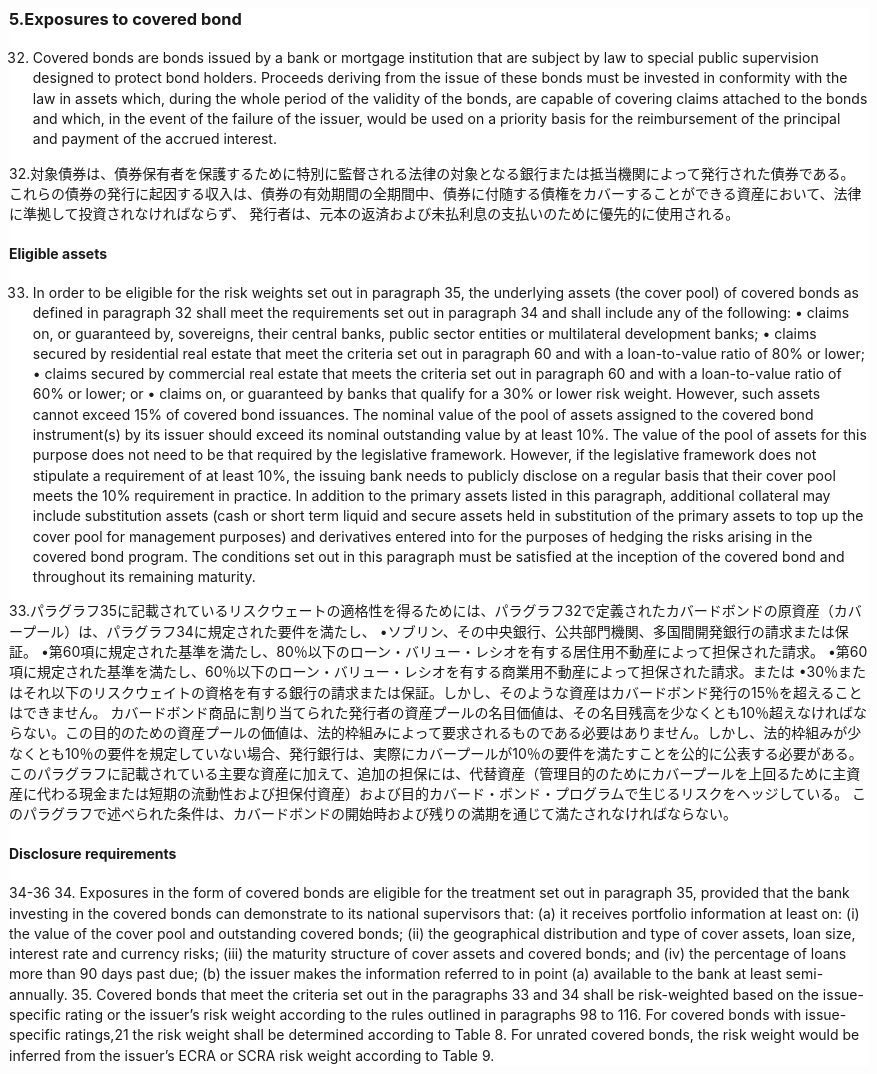 ### 5.Exposures to covered bond
32. Covered bonds are bonds issued by a bank or mortgage institution that are subject by law to special public supervision designed to protect bond holders. Proceeds deriving from the issue of these bonds must be invested in conformity with the law in assets which, during the whole period of the validity of the bonds, are capable of covering claims attached to the bonds and which, in the event of the failure of the issuer, would be used on a priority basis for the reimbursement of the principal and payment of the accrued interest.

32.対象債券は、債券保有者を保護するために特別に監督される法律の対象となる銀行または抵当機関によって発行された債券である。 これらの債券の発行に起因する収入は、債券の有効期間の全期間中、債券に付随する債権をカバーすることができる資産において、法律に準拠して投資されなければならず、 発行者は、元本の返済および未払利息の支払いのために優先的に使用される。

#### Eligible assets
33. In order to be eligible for the risk weights set out in paragraph 35, the underlying assets (the cover pool) of covered bonds as defined in paragraph 32 shall meet the requirements set out in paragraph 34 and shall include any of the following:
• claims on, or guaranteed by, sovereigns, their central banks, public sector entities or multilateral development banks;
• claims secured by residential real estate that meet the criteria set out in paragraph 60 and with a loan-to-value ratio of 80% or lower;
• claims secured by commercial real estate that meets the criteria set out in paragraph 60 and with a loan-to-value ratio of 60% or lower; or
• claims on, or guaranteed by banks that qualify for a 30% or lower risk weight. However, such assets cannot exceed 15% of covered bond issuances.
The nominal value of the pool of assets assigned to the covered bond instrument(s) by its issuer should exceed its nominal outstanding value by at least 10%. The value of the pool of assets for this purpose does not need to be that required by the legislative framework. However, if the legislative framework does not stipulate a requirement of at least 10%, the issuing bank needs to publicly disclose on a regular basis that their cover pool meets the 10% requirement in practice. In addition to the primary assets listed in this paragraph, additional collateral may include substitution assets (cash or short term liquid and secure assets held in substitution of the primary assets to top up the cover pool for management purposes) and derivatives entered into for the purposes of hedging the risks arising in the covered bond program.
The conditions set out in this paragraph must be satisfied at the inception of the covered bond and throughout its remaining maturity.

33.パラグラフ35に記載されているリスクウェートの適格性を得るためには、パラグラフ32で定義されたカバードボンドの原資産（カバープール）は、パラグラフ34に規定された要件を満たし、
•ソブリン、その中央銀行、公共部門機関、多国間開発銀行の請求または保証。
•第60項に規定された基準を満たし、80％以下のローン・バリュー・レシオを有する居住用不動産によって担保された請求。
•第60項に規定された基準を満たし、60％以下のローン・バリュー・レシオを有する商業用不動産によって担保された請求。または
•30％またはそれ以下のリスクウェイトの資格を有する銀行の請求または保証。しかし、そのような資産はカバードボンド発行の15％を超えることはできません。
カバードボンド商品に割り当てられた発行者の資産プールの名目価値は、その名目残高を少なくとも10％超えなければならない。この目的のための資産プールの価値は、法的枠組みによって要求されるものである必要はありません。しかし、法的枠組みが少なくとも10％の要件を規定していない場合、発行銀行は、実際にカバープールが10％の要件を満たすことを公的に公表する必要がある。このパラグラフに記載されている主要な資産に加えて、追加の担保には、代替資産（管理目的のためにカバープールを上回るために主資産に代わる現金または短期の流動性および担保付資産）および目的カバード・ボンド・プログラムで生じるリスクをヘッジしている。
このパラグラフで述べられた条件は、カバードボンドの開始時および残りの満期を通じて満たされなければならない。

#### Disclosure requirements
34-36
34. Exposures in the form of covered bonds are eligible for the treatment set out in paragraph 35, provided that the bank investing in the covered bonds can demonstrate to its national supervisors that:
(a) it receives portfolio information at least on: (i) the value of the cover pool and outstanding covered bonds; (ii) the geographical distribution and type of cover assets, loan size, interest rate and currency risks; (iii) the maturity structure of cover assets and covered bonds; and (iv) the percentage of loans more than 90 days past due;
(b) the issuer makes the information referred to in point (a) available to the bank at least semi-annually.
35. Covered bonds that meet the criteria set out in the paragraphs 33 and 34 shall be risk-weighted based on the issue-specific rating or the issuer’s risk weight according to the rules outlined in paragraphs 98 to 116. For covered bonds with issue-specific ratings,21 the risk weight shall be determined according to Table 8. For unrated covered bonds, the risk weight would be inferred from the issuer’s ECRA or SCRA risk weight according to Table 9.
